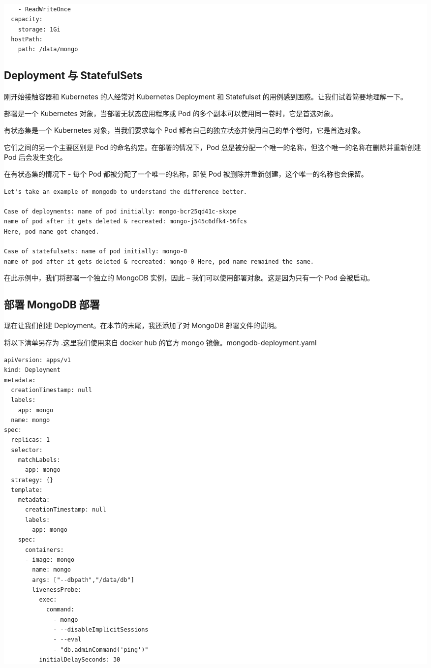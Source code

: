 ```
    - ReadWriteOnce
  capacity:
    storage: 1Gi
  hostPath:
    path: /data/mongo
```
## Deployment 与 StatefulSets
刚开始接触容器和 Kubernetes 的人经常对 Kubernetes Deployment 和 Statefulset 的用例感到困惑。让我们试着简要地理解一下。

部署是一个 Kubernetes 对象，当部署无状态应用程序或 Pod 的多个副本可以使用同一卷时，它是首选对象。

有状态集是一个 Kubernetes 对象，当我们要求每个 Pod 都有自己的独立状态并使用自己的单个卷时，它是首选对象。

它们之间的另一个主要区别是 Pod 的命名约定。在部署的情况下，Pod 总是被分配一个唯一的名称，但这个唯一的名称在删除并重新创建 Pod 后会发生变化。

在有状态集的情况下 - 每个 Pod 都被分配了一个唯一的名称，即使 Pod 被删除并重新创建，这个唯一的名称也会保留。
```
Let's take an example of mongodb to understand the difference better.

Case of deployments: name of pod initially: mongo-bcr25qd41c-skxpe  
name of pod after it gets deleted & recreated: mongo-j545c6dfk4-56fcs 
Here, pod name got changed.

Case of statefulsets: name of pod initially: mongo-0 
name of pod after it gets deleted & recreated: mongo-0 Here, pod name remained the same.
```
在此示例中，我们将部署一个独立的 MongoDB 实例，因此 – 我们可以使用部署对象。这是因为只有一个 Pod 会被启动。

## 部署 MongoDB 部署
现在让我们创建 Deployment。在本节的末尾，我还添加了对 MongoDB 部署文件的说明。

将以下清单另存为 .这里我们使用来自 docker hub 的官方 mongo 镜像。mongodb-deployment.yaml
```
apiVersion: apps/v1
kind: Deployment
metadata:
  creationTimestamp: null
  labels:
    app: mongo
  name: mongo
spec:
  replicas: 1
  selector:
    matchLabels:
      app: mongo
  strategy: {}
  template:
    metadata:
      creationTimestamp: null
      labels:
        app: mongo
    spec:
      containers:
      - image: mongo
        name: mongo
        args: ["--dbpath","/data/db"]
        livenessProbe:
          exec:
            command:
              - mongo
              - --disableImplicitSessions
              - --eval
              - "db.adminCommand('ping')"
          initialDelaySeconds: 30
```